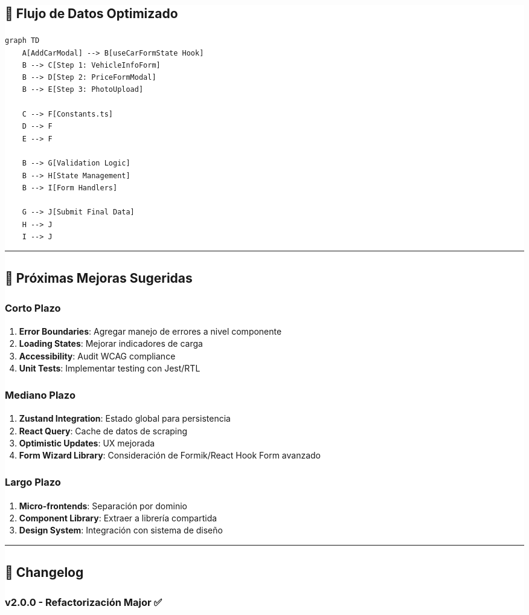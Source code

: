 
## 🔄 **Flujo de Datos Optimizado**

```mermaid
graph TD
    A[AddCarModal] --> B[useCarFormState Hook]
    B --> C[Step 1: VehicleInfoForm]
    B --> D[Step 2: PriceFormModal]
    B --> E[Step 3: PhotoUpload]
    
    C --> F[Constants.ts]
    D --> F
    E --> F
    
    B --> G[Validation Logic]
    B --> H[State Management]
    B --> I[Form Handlers]
    
    G --> J[Submit Final Data]
    H --> J
    I --> J
```

---

## 🚀 **Próximas Mejoras Sugeridas**

### **Corto Plazo**
1. **Error Boundaries**: Agregar manejo de errores a nivel componente
2. **Loading States**: Mejorar indicadores de carga
3. **Accessibility**: Audit WCAG compliance
4. **Unit Tests**: Implementar testing con Jest/RTL

### **Mediano Plazo**  
1. **Zustand Integration**: Estado global para persistencia
2. **React Query**: Cache de datos de scraping
3. **Optimistic Updates**: UX mejorada
4. **Form Wizard Library**: Consideración de Formik/React Hook Form avanzado

### **Largo Plazo**
1. **Micro-frontends**: Separación por dominio
2. **Component Library**: Extraer a librería compartida
3. **Design System**: Integración con sistema de diseño

---

## 📝 **Changelog**

### **v2.0.0** - Refactorización Major ✅
